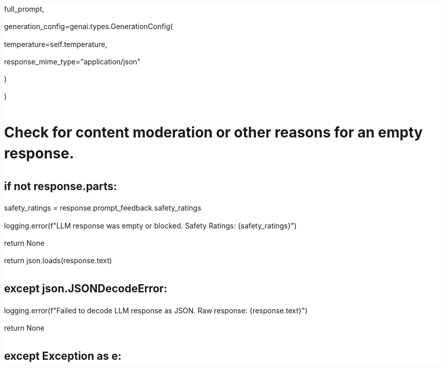 

full_prompt,



generation_config=genai.types.GenerationConfig(



temperature=self.temperature,



response_mime_type="application/json"



)



)



# Check for content moderation or other reasons for an empty response.



## if not response.parts:



safety_ratings = response.prompt_feedback.safety_ratings



logging.error(f"LLM response was empty or blocked. Safety Ratings: {safety_ratings}")



return None







return json.loads(response.text)



## except json.JSONDecodeError:



logging.error(f"Failed to decode LLM response as JSON. Raw response: {response.text}")



return None



## except Exception as e:

